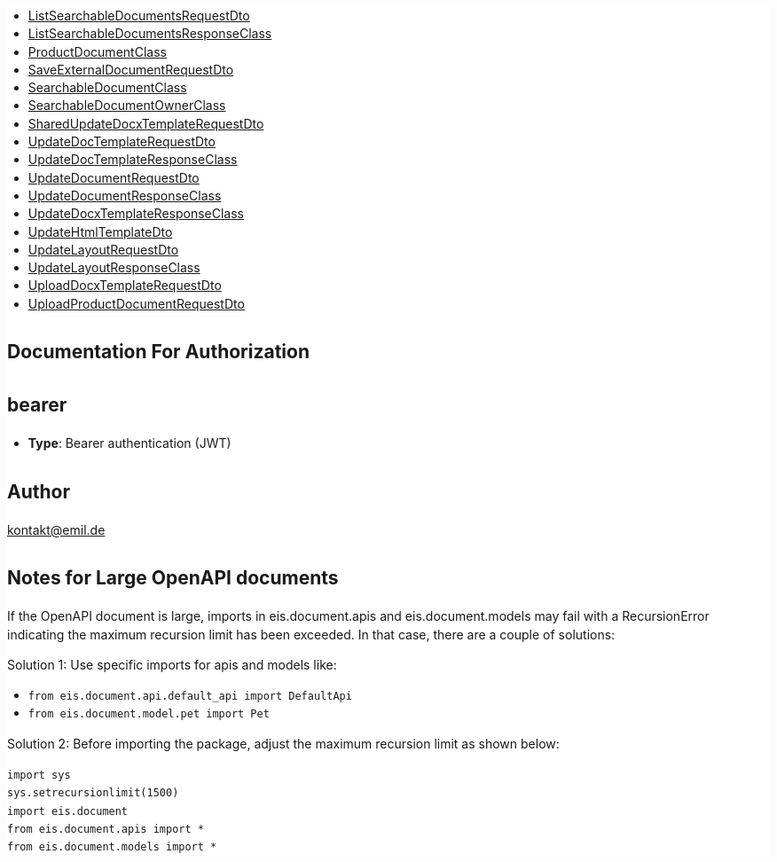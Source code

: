  - [ListSearchableDocumentsRequestDto](docs/ListSearchableDocumentsRequestDto.md)
 - [ListSearchableDocumentsResponseClass](docs/ListSearchableDocumentsResponseClass.md)
 - [ProductDocumentClass](docs/ProductDocumentClass.md)
 - [SaveExternalDocumentRequestDto](docs/SaveExternalDocumentRequestDto.md)
 - [SearchableDocumentClass](docs/SearchableDocumentClass.md)
 - [SearchableDocumentOwnerClass](docs/SearchableDocumentOwnerClass.md)
 - [SharedUpdateDocxTemplateRequestDto](docs/SharedUpdateDocxTemplateRequestDto.md)
 - [UpdateDocTemplateRequestDto](docs/UpdateDocTemplateRequestDto.md)
 - [UpdateDocTemplateResponseClass](docs/UpdateDocTemplateResponseClass.md)
 - [UpdateDocumentRequestDto](docs/UpdateDocumentRequestDto.md)
 - [UpdateDocumentResponseClass](docs/UpdateDocumentResponseClass.md)
 - [UpdateDocxTemplateResponseClass](docs/UpdateDocxTemplateResponseClass.md)
 - [UpdateHtmlTemplateDto](docs/UpdateHtmlTemplateDto.md)
 - [UpdateLayoutRequestDto](docs/UpdateLayoutRequestDto.md)
 - [UpdateLayoutResponseClass](docs/UpdateLayoutResponseClass.md)
 - [UploadDocxTemplateRequestDto](docs/UploadDocxTemplateRequestDto.md)
 - [UploadProductDocumentRequestDto](docs/UploadProductDocumentRequestDto.md)


## Documentation For Authorization


## bearer

- **Type**: Bearer authentication (JWT)


## Author

kontakt@emil.de


## Notes for Large OpenAPI documents
If the OpenAPI document is large, imports in eis.document.apis and eis.document.models may fail with a
RecursionError indicating the maximum recursion limit has been exceeded. In that case, there are a couple of solutions:

Solution 1:
Use specific imports for apis and models like:
- `from eis.document.api.default_api import DefaultApi`
- `from eis.document.model.pet import Pet`

Solution 2:
Before importing the package, adjust the maximum recursion limit as shown below:
```
import sys
sys.setrecursionlimit(1500)
import eis.document
from eis.document.apis import *
from eis.document.models import *
```

